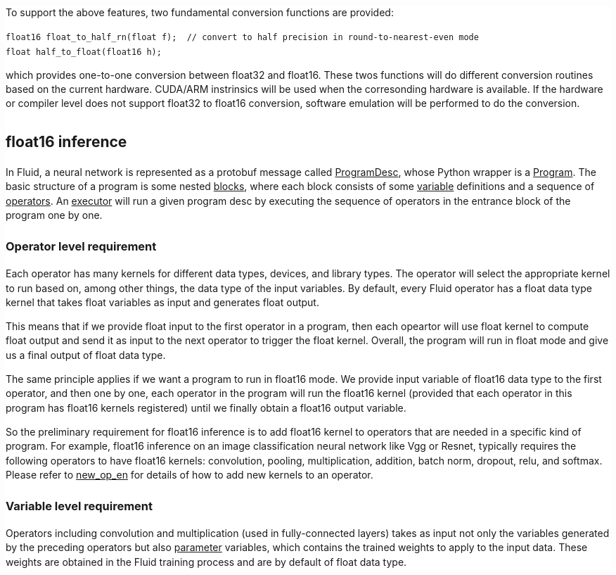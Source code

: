 To support the above features, two fundamental conversion functions are provided:
```
float16 float_to_half_rn(float f);  // convert to half precision in round-to-nearest-even mode
float half_to_float(float16 h);
```
which provides one-to-one conversion between float32 and float16. These twos functions will do different conversion routines based on the current hardware. CUDA/ARM instrinsics will be used when the corresonding hardware is available. If the hardware or compiler level does not support float32 to float16 conversion, software emulation will be performed to do the conversion.

## float16 inference
In Fluid, a neural network is represented as a protobuf message called [ProgramDesc](https://github.com/PaddlePaddle/Paddle/blob/develop/doc/fluid/design/concepts/program.md), whose Python wrapper is a [Program](https://github.com/PaddlePaddle/Paddle/blob/develop/doc/fluid/design/modules/python_api.md#program). The basic structure of a program is some nested [blocks](https://github.com/PaddlePaddle/Paddle/blob/develop/doc/fluid/design/modules/python_api.md#block), where each block consists of some [variable](https://github.com/PaddlePaddle/Paddle/blob/develop/doc/fluid/design/modules/python_api.md#variable) definitions and a sequence of [operators](https://github.com/PaddlePaddle/Paddle/blob/develop/doc/fluid/design/modules/python_api.md#operator). An [executor](https://github.com/PaddlePaddle/Paddle/blob/develop/doc/fluid/design/concepts/executor.md) will run a given program desc by executing the sequence of operators in the entrance block of the program one by one.  

### Operator level requirement
Each operator has many kernels for different data types, devices, and library types. The operator will select the appropriate kernel to run based on, among other things, the data type of the input variables. By default, every Fluid operator has a float data type kernel that takes float variables as input and generates float output. 

This means that if we provide float input to the first operator in a program, then each opeartor will use float kernel to compute float output and send it as input to the next operator to trigger the float kernel. Overall, the program will run in float mode and give us a final output of float data type.

The same principle applies if we want a program to run in float16 mode. We provide input variable of float16 data type to the first operator, and then one by one, each operator in the program will run the float16 kernel (provided that each operator in this program has float16 kernels registered) until we finally obtain a float16 output variable.

So the preliminary requirement for float16 inference is to add float16 kernel to operators that are needed in a specific kind of program. For example, float16 inference on an image classification neural network like Vgg or Resnet, typically requires the following operators to have float16 kernels: convolution, pooling, multiplication, addition, batch norm, dropout, relu, and softmax. Please refer to [new_op_en](https://github.com/PaddlePaddle/Paddle/blob/develop/doc/fluid/dev/new_op_en.md) for details of how to add new kernels to an operator.

### Variable level requirement
Operators including convolution and multiplication (used in fully-connected layers) takes as input not only the variables generated by the preceding operators but also [parameter](https://github.com/PaddlePaddle/Paddle/blob/develop/doc/fluid/design/modules/python_api.md#parameter) variables, which contains the trained weights to apply to the input data. These weights are obtained in the Fluid training process and are by default of float data type.
